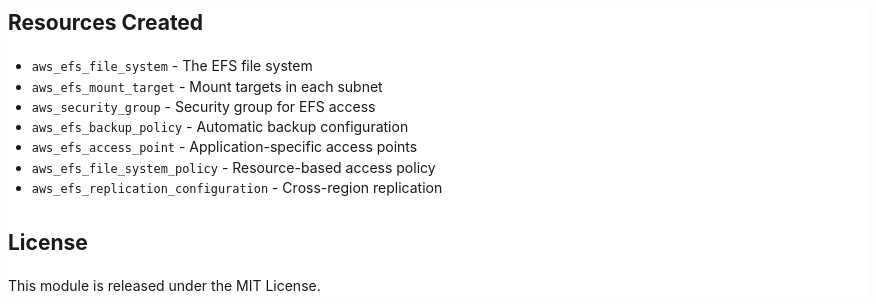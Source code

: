 ## Resources Created

- `aws_efs_file_system` - The EFS file system
- `aws_efs_mount_target` - Mount targets in each subnet
- `aws_security_group` - Security group for EFS access
- `aws_efs_backup_policy` - Automatic backup configuration
- `aws_efs_access_point` - Application-specific access points
- `aws_efs_file_system_policy` - Resource-based access policy
- `aws_efs_replication_configuration` - Cross-region replication

## License

This module is released under the MIT License.